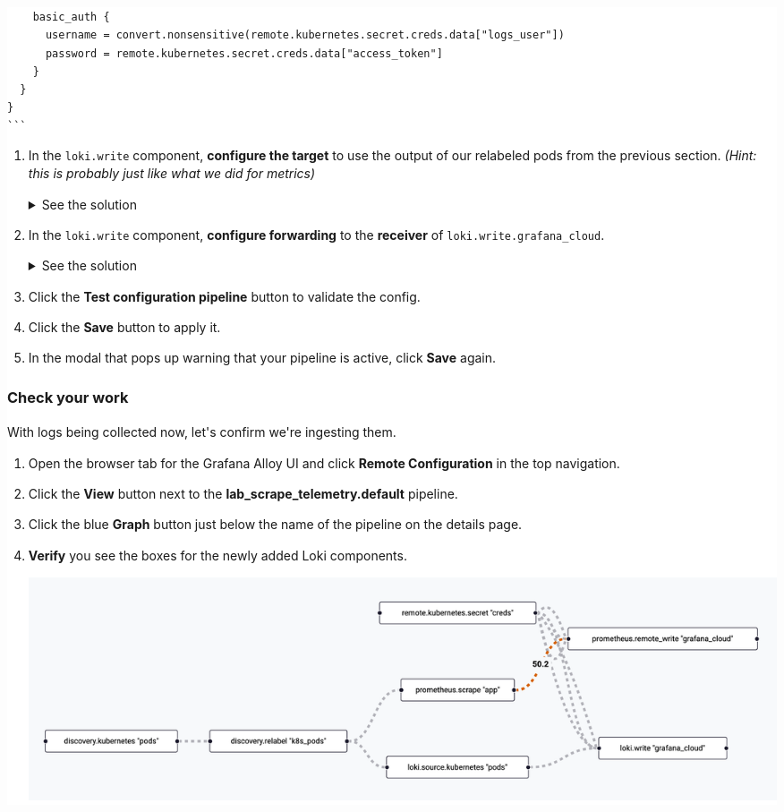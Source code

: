         basic_auth {
          username = convert.nonsensitive(remote.kubernetes.secret.creds.data["logs_user"])
          password = remote.kubernetes.secret.creds.data["access_token"]
        }
      }
    }
    ```

1.  In the `loki.write` component, **configure the target** to use the output of our relabeled pods from the previous section. _(Hint: this is probably just like what we did for metrics)_
    <details>
        <summary>See the solution</summary>
        ```
          targets = discovery.relabel.k8s_pods.output
        ```
    </details>

1.  In the `loki.write` component, **configure forwarding** to the **receiver** of `loki.write.grafana_cloud`.
    <details>
        <summary>See the solution</summary>
        ```
          forward_to = [loki.write.grafana_cloud.receiver]
        ```
    </details>

1.  Click the **Test configuration pipeline** button to validate the config.

1.  Click the **Save** button to apply it.

1.  In the modal that pops up warning that your pipeline is active, click **Save** again.

### Check your work

With logs being collected now, let's confirm we're ingesting them.

1.  Open the browser tab for the Grafana Alloy UI and click **Remote Configuration** in the top navigation.

1.  Click the **View** button next to the **lab_scrape_telemetry.default** pipeline.

1.  Click the blue **Graph** button just below the name of the pipeline on the details page.

1.  **Verify** you see the boxes for the newly added Loki components.

    ![Alloy UI Graph](./img/logs_graph.png)
